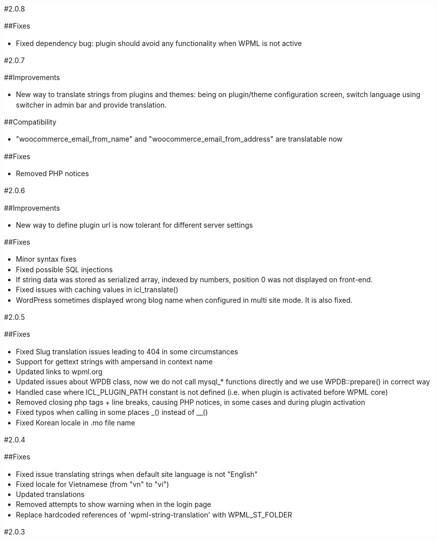 #2.0.8

##Fixes
* Fixed dependency bug: plugin should avoid any functionality when WPML is not active

#2.0.7

##Improvements
* New way to translate strings from plugins and themes: being on plugin/theme configuration screen, switch language using switcher in admin bar and provide translation.

##Compatibility
* "woocommerce_email_from_name" and "woocommerce_email_from_address" are translatable now

##Fixes
* Removed PHP notices


#2.0.6

##Improvements
* New way to define plugin url is now tolerant for different server settings

##Fixes
* Minor syntax fixes
* Fixed possible SQL injections
* If string data was stored as serialized array, indexed by numbers, position 0 was not displayed on front-end. 
* Fixed issues with caching values in icl_translate()
* WordPress sometimes displayed wrong blog name when configured in multi site mode. It is also fixed. 


#2.0.5

##Fixes
* Fixed Slug translation issues leading to 404 in some circumstances
* Support for gettext strings with ampersand in context name
* Updated links to wpml.org
* Updated issues about WPDB class, now we do not call mysql_* functions directly and we use WPDB::prepare() in correct way
* Handled case where ICL_PLUGIN_PATH constant is not defined (i.e. when plugin is activated before WPML core)
* Removed closing php tags + line breaks, causing PHP notices, in some cases and during plugin activation
* Fixed typos when calling in some places _() instead of __()
* Fixed Korean locale in .mo file name

#2.0.4

##Fixes
* Fixed issue translating strings when default site language is not "English"
* Fixed locale for Vietnamese (from "vn" to "vi")
* Updated translations
* Removed attempts to show warning when in the login page
* Replace hardcoded references of 'wpml-string-translation' with WPML_ST_FOLDER

#2.0.3
